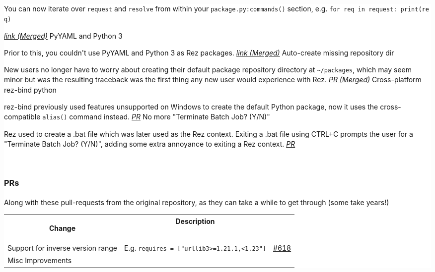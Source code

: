 You can now iterate over `request` and `resolve` from within your `package.py:commands()` section, e.g. `for req in request: print(req)`
<td><a href=https://github.com/mottosso/bleeding-rez/tree/feature/iterate-over-request><i>link (Merged)</i></a></td>
    </tr>
    <tr></tr>
    <tr>
        <td>PyYAML and Python 3</td>
        <td>

Prior to this, you couldn't use PyYAML and Python 3 as Rez packages.</td>
        <td><a href=https://github.com/mottosso/bleeding-rez/tree/feature/pip-multipleinstall><i>link (Merged)</i></a></td>
    </tr>
    <tr>
        <td>Auto-create missing repository dir</td>
        <td>

New users no longer have to worry about creating their default package repository directory at `~/packages`, which may seem minor but was the resulting traceback was the first thing any new user would experience with Rez.</td>
        <td><a href=https://github.com/nerdvegas/rez/pull/623><i>PR (Merged)</i></a></td>
    </tr>
    <tr>
        <td>Cross-platform rez-bind python</td>
        <td>

rez-bind previously used features unsupported on Windows to create the default Python package, now it uses the cross-compatible `alias()` command instead.</td>
        <td><a href=https://github.com/nerdvegas/rez/pull/624><i>PR</i></a></td>
    </tr>
    <tr>
        <td>No more "Terminate Batch Job? (Y/N)"</td>
        <td>

Rez used to create a .bat file which was later used as the Rez context. Exiting a .bat file using CTRL+C prompts the user for a "Terminate Batch Job? (Y/N)", adding some extra annoyance to exiting a Rez context.</td>
        <td><a href=https://github.com/nerdvegas/rez/pull/626><i>PR</i></a></td>
    </tr>
</table>

<br>

### PRs

Along with these pull-requests from the original repository, as they can take a while to get through (some take years!)

<table>
    <tr>
        <th>

Change</th>
        <th>Description</th>
        <th></th>
    </tr>
    <tr></tr>
    <tr>
        <td>Support for inverse version range</td>
        <td>E.g. `requires = ["urllib3>=1.21.1,<1.23"]`</td>
        <td>[#618](https://github.com/nerdvegas/rez/pull/618)</td>
    </tr>
    <tr></tr>
    <tr>
        <td>Misc Improvements</td>
        <td>